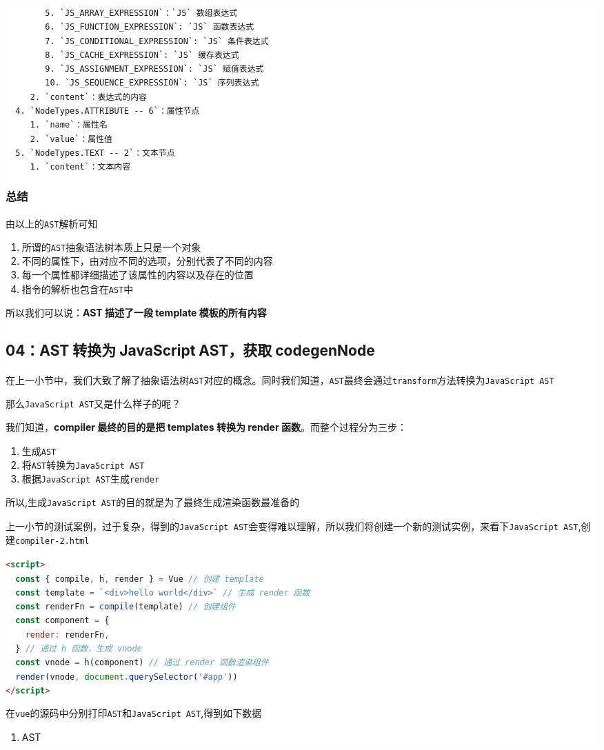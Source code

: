             5. `JS_ARRAY_EXPRESSION`：`JS` 数组表达式
            6. `JS_FUNCTION_EXPRESSION`: `JS` 函数表达式
            7. `JS_CONDITIONAL_EXPRESSION`: `JS` 条件表达式
            8. `JS_CACHE_EXPRESSION`: `JS` 缓存表达式
            9. `JS_ASSIGNMENT_EXPRESSION`: `JS` 赋值表达式
            10. `JS_SEQUENCE_EXPRESSION`: `JS` 序列表达式
         2. `content`：表达式的内容
      4. `NodeTypes.ATTRIBUTE -- 6`：属性节点
         1. `name`：属性名
         2. `value`：属性值
      5. `NodeTypes.TEXT -- 2`：文本节点
         1. `content`：文本内容

### 总结

由以上的`AST`解析可知

1. 所谓的`AST`抽象语法树本质上只是一个对象
2. 不同的属性下，由对应不同的选项，分别代表了不同的内容
3. 每一个属性都详细描述了该属性的内容以及存在的位置
4. 指令的解析也包含在`AST`中

所以我们可以说：**AST 描述了一段 template 模板的所有内容**

## 04：AST 转换为 JavaScript AST，获取 codegenNode

在上一小节中，我们大致了解了抽象语法树`AST`对应的概念。同时我们知道，`AST`最终会通过`transform`方法转换为`JavaScript AST`

那么`JavaScript AST`又是什么样子的呢？

我们知道，**compiler 最终的目的是把 templates 转换为 render 函数**。而整个过程分为三步：

1. 生成`AST`
2. 将`AST`转换为`JavaScript AST`
3. 根据`JavaScript AST`生成`render`

所以,生成`JavaScript AST`的目的就是为了最终生成渲染函数最准备的

上一小节的测试案例，过于复杂，得到的`JavaScript AST`会变得难以理解，所以我们将创建一个新的测试实例，来看下`JavaScript AST`,创建`compiler-2.html`

```html
<script>
  const { compile, h, render } = Vue // 创建 template
  const template = `<div>hello world</div>` // 生成 render 函数
  const renderFn = compile(template) // 创建组件
  const component = {
    render: renderFn,
  } // 通过 h 函数，生成 vnode
  const vnode = h(component) // 通过 render 函数渲染组件
  render(vnode, document.querySelector('#app'))
</script>
```

在`vue`的源码中分别打印`AST`和`JavaScript AST`,得到如下数据

1. AST
